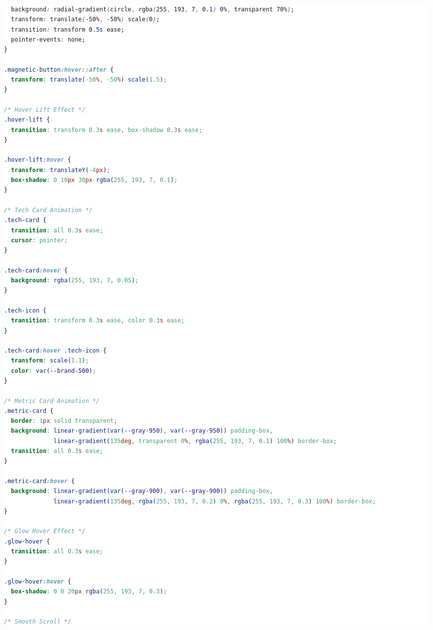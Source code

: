 ```css
  background: radial-gradient(circle, rgba(255, 193, 7, 0.1) 0%, transparent 70%);
  transform: translate(-50%, -50%) scale(0);
  transition: transform 0.5s ease;
  pointer-events: none;
}

.magnetic-button:hover::after {
  transform: translate(-50%, -50%) scale(1.5);
}

/* Hover Lift Effect */
.hover-lift {
  transition: transform 0.3s ease, box-shadow 0.3s ease;
}

.hover-lift:hover {
  transform: translateY(-4px);
  box-shadow: 0 10px 30px rgba(255, 193, 7, 0.1);
}

/* Tech Card Animation */
.tech-card {
  transition: all 0.3s ease;
  cursor: pointer;
}

.tech-card:hover {
  background: rgba(255, 193, 7, 0.05);
}

.tech-icon {
  transition: transform 0.3s ease, color 0.3s ease;
}

.tech-card:hover .tech-icon {
  transform: scale(1.1);
  color: var(--brand-500);
}

/* Metric Card Animation */
.metric-card {
  border: 1px solid transparent;
  background: linear-gradient(var(--gray-950), var(--gray-950)) padding-box,
              linear-gradient(135deg, transparent 0%, rgba(255, 193, 7, 0.1) 100%) border-box;
  transition: all 0.3s ease;
}

.metric-card:hover {
  background: linear-gradient(var(--gray-900), var(--gray-900)) padding-box,
              linear-gradient(135deg, rgba(255, 193, 7, 0.2) 0%, rgba(255, 193, 7, 0.3) 100%) border-box;
}

/* Glow Hover Effect */
.glow-hover {
  transition: all 0.3s ease;
}

.glow-hover:hover {
  box-shadow: 0 0 20px rgba(255, 193, 7, 0.3);
}

/* Smooth Scroll */
```